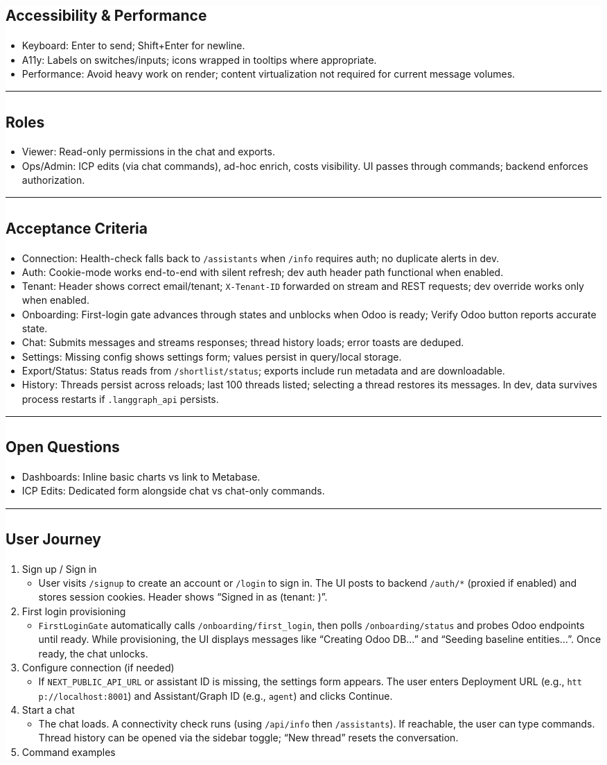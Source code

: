 
## Accessibility & Performance

- Keyboard: Enter to send; Shift+Enter for newline.
- A11y: Labels on switches/inputs; icons wrapped in tooltips where appropriate.
- Performance: Avoid heavy work on render; content virtualization not required for current message volumes.

---

## Roles

- Viewer: Read-only permissions in the chat and exports.
- Ops/Admin: ICP edits (via chat commands), ad-hoc enrich, costs visibility. UI passes through commands; backend enforces authorization.

---

## Acceptance Criteria

- Connection: Health-check falls back to `/assistants` when `/info` requires auth; no duplicate alerts in dev.
- Auth: Cookie-mode works end-to-end with silent refresh; dev auth header path functional when enabled.
- Tenant: Header shows correct email/tenant; `X-Tenant-ID` forwarded on stream and REST requests; dev override works only when enabled.
- Onboarding: First-login gate advances through states and unblocks when Odoo is ready; Verify Odoo button reports accurate state.
- Chat: Submits messages and streams responses; thread history loads; error toasts are deduped.
- Settings: Missing config shows settings form; values persist in query/local storage.
- Export/Status: Status reads from `/shortlist/status`; exports include run metadata and are downloadable.
- History: Threads persist across reloads; last 100 threads listed; selecting a thread restores its messages. In dev, data survives process restarts if `.langgraph_api` persists.

---

## Open Questions

- Dashboards: Inline basic charts vs link to Metabase.
- ICP Edits: Dedicated form alongside chat vs chat-only commands.

---

## User Journey

1) Sign up / Sign in
   - User visits `/signup` to create an account or `/login` to sign in. The UI posts to backend `/auth/*` (proxied if enabled) and stores session cookies. Header shows “Signed in as <email> (tenant: <id>)”.
2) First login provisioning
   - `FirstLoginGate` automatically calls `/onboarding/first_login`, then polls `/onboarding/status` and probes Odoo endpoints until ready. While provisioning, the UI displays messages like “Creating Odoo DB…” and “Seeding baseline entities…”. Once ready, the chat unlocks.
3) Configure connection (if needed)
   - If `NEXT_PUBLIC_API_URL` or assistant ID is missing, the settings form appears. The user enters Deployment URL (e.g., `http://localhost:8001`) and Assistant/Graph ID (e.g., `agent`) and clicks Continue.
4) Start a chat
   - The chat loads. A connectivity check runs (using `/api/info` then `/assistants`). If reachable, the user can type commands. Thread history can be opened via the sidebar toggle; “New thread” resets the conversation.
5) Command examples